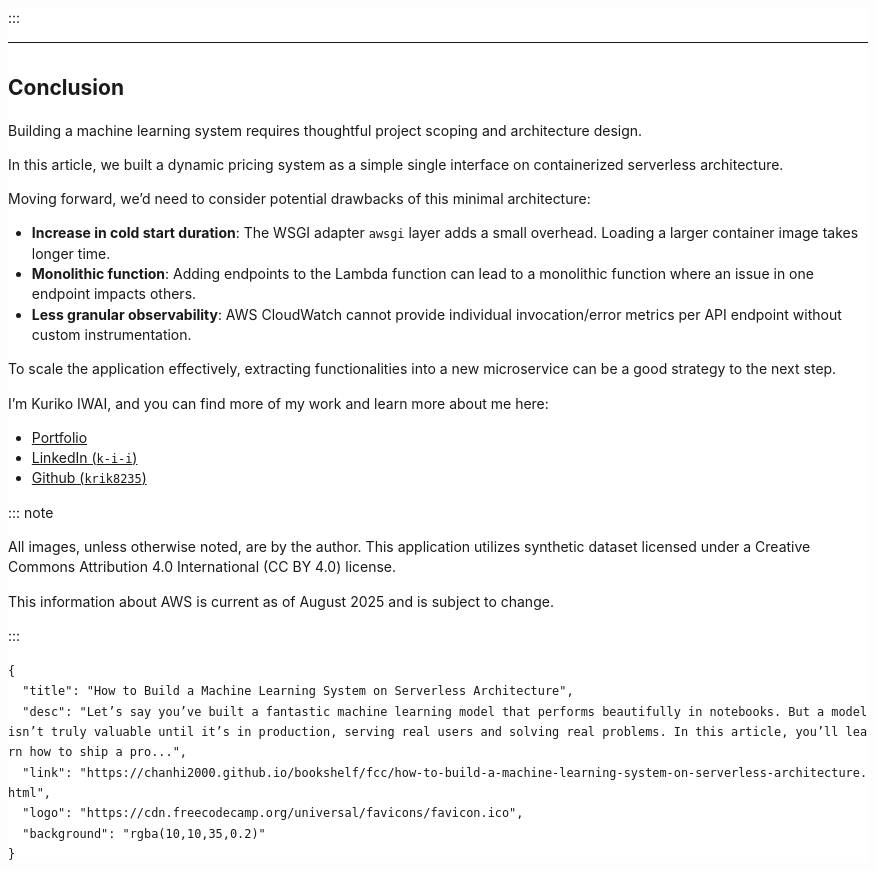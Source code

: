 :::

---

## Conclusion

Building a machine learning system requires thoughtful project scoping and architecture design.

In this article, we built a dynamic pricing system as a simple single interface on containerized serverless architecture.

Moving forward, we’d need to consider potential drawbacks of this minimal architecture:

- **Increase in cold start duration**: The WSGI adapter `awsgi` layer adds a small overhead. Loading a larger container image takes longer time.
- **Monolithic function**: Adding endpoints to the Lambda function can lead to a monolithic function where an issue in one endpoint impacts others.
- **Less granular observability**: AWS CloudWatch cannot provide individual invocation/error metrics per API endpoint without custom instrumentation.

To scale the application effectively, extracting functionalities into a new microservice can be a good strategy to the next step.

I’m Kuriko IWAI, and you can find more of my work and learn more about me here:

- [<VPIcon icon="fas fa-globe"/>Portfolio](https://kuriko-iwai.vercel.app/) 
- [LinkedIn (<VPIcon icon="fa-brands fa-linkedin"/>`k-i-i`)](https://linkedin.com/in/k-i-i/)
- [Github (<VPIcon icon="iconfont icon-github"/>`krik8235`)](https://github.com/krik8235)

::: note

All images, unless otherwise noted, are by the author. This application utilizes synthetic dataset licensed under a Creative Commons Attribution 4.0 International (CC BY 4.0) license.

This information about AWS is current as of August 2025 and is subject to change.

:::


```component VPCard
{
  "title": "How to Build a Machine Learning System on Serverless Architecture",
  "desc": "Let’s say you’ve built a fantastic machine learning model that performs beautifully in notebooks. But a model isn’t truly valuable until it’s in production, serving real users and solving real problems. In this article, you’ll learn how to ship a pro...",
  "link": "https://chanhi2000.github.io/bookshelf/fcc/how-to-build-a-machine-learning-system-on-serverless-architecture.html",
  "logo": "https://cdn.freecodecamp.org/universal/favicons/favicon.ico",
  "background": "rgba(10,10,35,0.2)"
}
```
